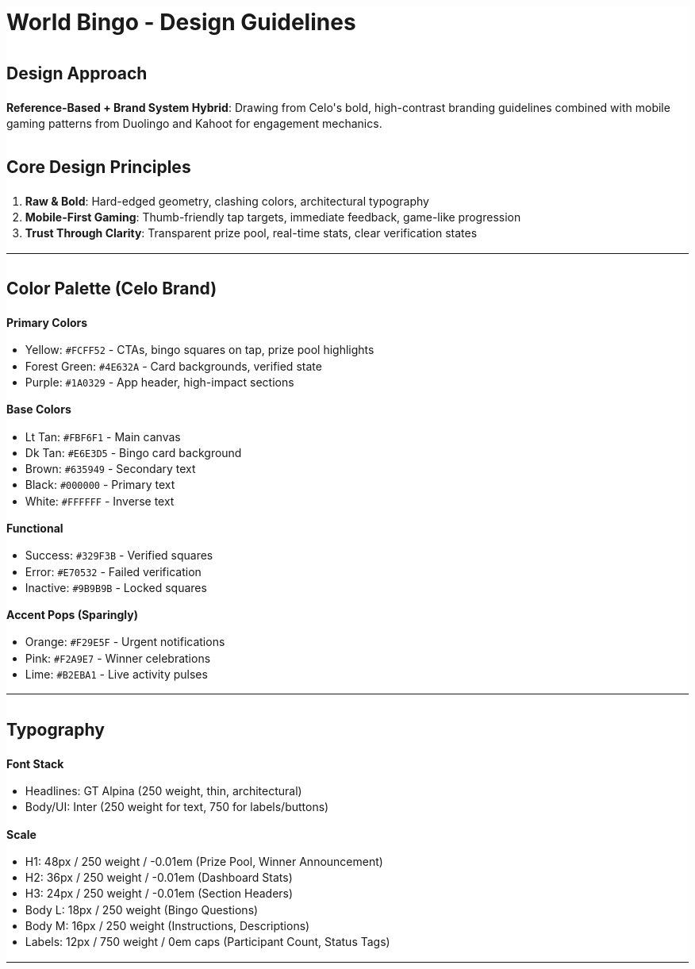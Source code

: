 # World Bingo - Design Guidelines

## Design Approach
**Reference-Based + Brand System Hybrid**: Drawing from Celo's bold, high-contrast branding guidelines combined with mobile gaming patterns from Duolingo and Kahoot for engagement mechanics.

## Core Design Principles
1. **Raw & Bold**: Hard-edged geometry, clashing colors, architectural typography
2. **Mobile-First Gaming**: Thumb-friendly tap targets, immediate feedback, game-like progression
3. **Trust Through Clarity**: Transparent prize pool, real-time stats, clear verification states

---

## Color Palette (Celo Brand)

**Primary Colors**
- Yellow: `#FCFF52` - CTAs, bingo squares on tap, prize pool highlights
- Forest Green: `#4E632A` - Card backgrounds, verified state
- Purple: `#1A0329` - App header, high-impact sections

**Base Colors**
- Lt Tan: `#FBF6F1` - Main canvas
- Dk Tan: `#E6E3D5` - Bingo card background
- Brown: `#635949` - Secondary text
- Black: `#000000` - Primary text
- White: `#FFFFFF` - Inverse text

**Functional**
- Success: `#329F3B` - Verified squares
- Error: `#E70532` - Failed verification
- Inactive: `#9B9B9B` - Locked squares

**Accent Pops (Sparingly)**
- Orange: `#F29E5F` - Urgent notifications
- Pink: `#F2A9E7` - Winner celebrations
- Lime: `#B2EBA1` - Live activity pulses

---

## Typography

**Font Stack**
- Headlines: GT Alpina (250 weight, thin, architectural)
- Body/UI: Inter (250 weight for text, 750 for labels/buttons)

**Scale**
- H1: 48px / 250 weight / -0.01em (Prize Pool, Winner Announcement)
- H2: 36px / 250 weight / -0.01em (Dashboard Stats)
- H3: 24px / 250 weight / -0.01em (Section Headers)
- Body L: 18px / 250 weight (Bingo Questions)
- Body M: 16px / 250 weight (Instructions, Descriptions)
- Labels: 12px / 750 weight / 0em caps (Participant Count, Status Tags)

---